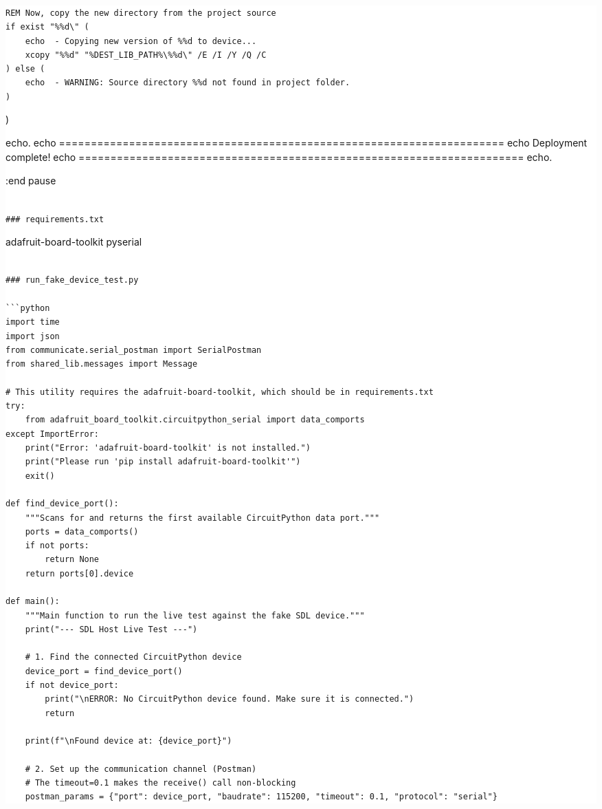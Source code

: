     REM Now, copy the new directory from the project source
    if exist "%%d\" (
        echo  - Copying new version of %%d to device...
        xcopy "%%d" "%DEST_LIB_PATH%\%%d\" /E /I /Y /Q /C
    ) else (
        echo  - WARNING: Source directory %%d not found in project folder.
    )
)

echo.
echo ======================================================================
echo  Deployment complete!
echo ======================================================================
echo.

:end
pause
```

### requirements.txt

```
adafruit-board-toolkit
pyserial

```

### run_fake_device_test.py

```python
import time
import json
from communicate.serial_postman import SerialPostman
from shared_lib.messages import Message

# This utility requires the adafruit-board-toolkit, which should be in requirements.txt
try:
    from adafruit_board_toolkit.circuitpython_serial import data_comports
except ImportError:
    print("Error: 'adafruit-board-toolkit' is not installed.")
    print("Please run 'pip install adafruit-board-toolkit'")
    exit()

def find_device_port():
    """Scans for and returns the first available CircuitPython data port."""
    ports = data_comports()
    if not ports:
        return None
    return ports[0].device

def main():
    """Main function to run the live test against the fake SDL device."""
    print("--- SDL Host Live Test ---")
    
    # 1. Find the connected CircuitPython device
    device_port = find_device_port()
    if not device_port:
        print("\nERROR: No CircuitPython device found. Make sure it is connected.")
        return

    print(f"\nFound device at: {device_port}")

    # 2. Set up the communication channel (Postman)
    # The timeout=0.1 makes the receive() call non-blocking
    postman_params = {"port": device_port, "baudrate": 115200, "timeout": 0.1, "protocol": "serial"}
```